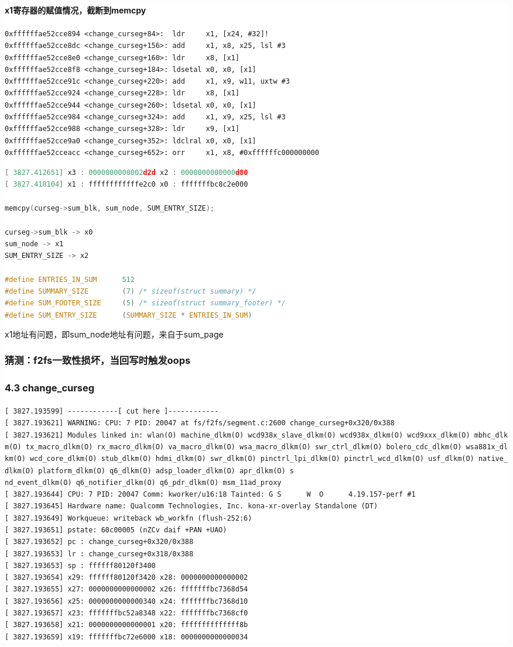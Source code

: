

#### x1寄存器的赋值情况，截断到memcpy

```
0xffffffae52cce894 <change_curseg+84>:  ldr     x1, [x24, #32]!
0xffffffae52cce8dc <change_curseg+156>: add     x1, x8, x25, lsl #3
0xffffffae52cce8e0 <change_curseg+160>: ldr     x8, [x1]
0xffffffae52cce8f8 <change_curseg+184>: ldsetal x0, x0, [x1]
0xffffffae52cce91c <change_curseg+220>: add     x1, x9, w11, uxtw #3
0xffffffae52cce924 <change_curseg+228>: ldr     x8, [x1]
0xffffffae52cce944 <change_curseg+260>: ldsetal x0, x0, [x1]
0xffffffae52cce984 <change_curseg+324>: add     x1, x9, x25, lsl #3
0xffffffae52cce988 <change_curseg+328>: ldr     x9, [x1]
0xffffffae52cce9a0 <change_curseg+352>: ldclral x0, x0, [x1]
0xffffffae52cceacc <change_curseg+652>: orr     x1, x8, #0xffffffc000000000
```





```c
[ 3827.412651] x3 : 0000000000002d2d x2 : 0000000000000d80 
[ 3827.418104] x1 : ffffffffffffe2c0 x0 : fffffffbc8c2e000

memcpy(curseg->sum_blk, sum_node, SUM_ENTRY_SIZE);

curseg->sum_blk -> x0
sum_node -> x1
SUM_ENTRY_SIZE -> x2

#define ENTRIES_IN_SUM		512
#define	SUMMARY_SIZE		(7)	/* sizeof(struct summary) */
#define	SUM_FOOTER_SIZE		(5)	/* sizeof(struct summary_footer) */
#define SUM_ENTRY_SIZE		(SUMMARY_SIZE * ENTRIES_IN_SUM)
```

x1地址有问题，即sum_node地址有问题，来自于sum_page



### 猜测：f2fs一致性损坏，当回写时触发oops



### 4.3 change_curseg

```
[ 3827.193599] ------------[ cut here ]------------
[ 3827.193621] WARNING: CPU: 7 PID: 20047 at fs/f2fs/segment.c:2600 change_curseg+0x320/0x388
[ 3827.193621] Modules linked in: wlan(O) machine_dlkm(O) wcd938x_slave_dlkm(O) wcd938x_dlkm(O) wcd9xxx_dlkm(O) mbhc_dlkm(O) tx_macro_dlkm(O) rx_macro_dlkm(O) va_macro_dlkm(O) wsa_macro_dlkm(O) swr_ctrl_dlkm(O) bolero_cdc_dlkm(O) wsa881x_dlkm(O) wcd_core_dlkm(O) stub_dlkm(O) hdmi_dlkm(O) swr_dlkm(O) pinctrl_lpi_dlkm(O) pinctrl_wcd_dlkm(O) usf_dlkm(O) native_dlkm(O) platform_dlkm(O) q6_dlkm(O) adsp_loader_dlkm(O) apr_dlkm(O) s
nd_event_dlkm(O) q6_notifier_dlkm(O) q6_pdr_dlkm(O) msm_11ad_proxy
[ 3827.193644] CPU: 7 PID: 20047 Comm: kworker/u16:18 Tainted: G S      W  O      4.19.157-perf #1
[ 3827.193645] Hardware name: Qualcomm Technologies, Inc. kona-xr-overlay Standalone (DT)
[ 3827.193649] Workqueue: writeback wb_workfn (flush-252:6)
[ 3827.193651] pstate: 60c00005 (nZCv daif +PAN +UAO)
[ 3827.193652] pc : change_curseg+0x320/0x388
[ 3827.193653] lr : change_curseg+0x318/0x388
[ 3827.193653] sp : ffffff80120f3400
[ 3827.193654] x29: ffffff80120f3420 x28: 0000000000000002 
[ 3827.193655] x27: 0000000000000002 x26: fffffffbc7368d54 
[ 3827.193656] x25: 0000000000000340 x24: fffffffbc7368d10 
[ 3827.193657] x23: fffffffbc52a8348 x22: fffffffbc7368cf0 
[ 3827.193658] x21: 0000000000000001 x20: ffffffffffffff8b 
[ 3827.193659] x19: fffffffbc72e6000 x18: 0000000000000034 
```